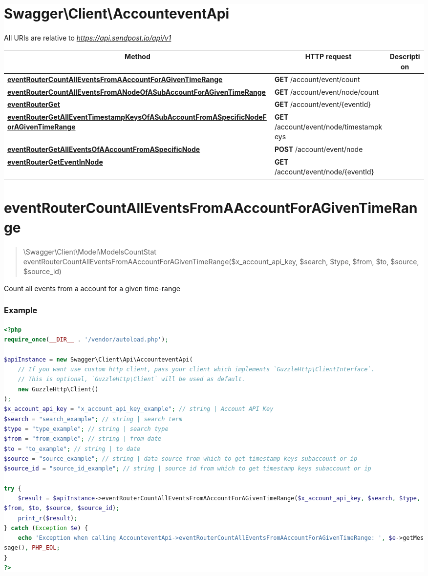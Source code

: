 # Swagger\Client\AccounteventApi

All URIs are relative to *https://api.sendpost.io/api/v1*

Method | HTTP request | Description
------------- | ------------- | -------------
[**eventRouterCountAllEventsFromAAccountForAGivenTimeRange**](AccounteventApi.md#eventRouterCountAllEventsFromAAccountForAGivenTimeRange) | **GET** /account/event/count | 
[**eventRouterCountAllEventsFromANodeOfASubAccountForAGivenTimeRange**](AccounteventApi.md#eventRouterCountAllEventsFromANodeOfASubAccountForAGivenTimeRange) | **GET** /account/event/node/count | 
[**eventRouterGet**](AccounteventApi.md#eventRouterGet) | **GET** /account/event/{eventId} | 
[**eventRouterGetAllEventTimestampKeysOfASubAccountFromASpecificNodeForAGivenTimeRange**](AccounteventApi.md#eventRouterGetAllEventTimestampKeysOfASubAccountFromASpecificNodeForAGivenTimeRange) | **GET** /account/event/node/timestampkeys | 
[**eventRouterGetAllEventsOfAAccountFromASpecificNode**](AccounteventApi.md#eventRouterGetAllEventsOfAAccountFromASpecificNode) | **POST** /account/event/node | 
[**eventRouterGetEventInNode**](AccounteventApi.md#eventRouterGetEventInNode) | **GET** /account/event/node/{eventId} | 


# **eventRouterCountAllEventsFromAAccountForAGivenTimeRange**
> \Swagger\Client\Model\ModelsCountStat eventRouterCountAllEventsFromAAccountForAGivenTimeRange($x_account_api_key, $search, $type, $from, $to, $source, $source_id)



Count all events from a account for a given time-range

### Example
```php
<?php
require_once(__DIR__ . '/vendor/autoload.php');

$apiInstance = new Swagger\Client\Api\AccounteventApi(
    // If you want use custom http client, pass your client which implements `GuzzleHttp\ClientInterface`.
    // This is optional, `GuzzleHttp\Client` will be used as default.
    new GuzzleHttp\Client()
);
$x_account_api_key = "x_account_api_key_example"; // string | Account API Key
$search = "search_example"; // string | search term
$type = "type_example"; // string | search type
$from = "from_example"; // string | from date
$to = "to_example"; // string | to date
$source = "source_example"; // string | data source from which to get timestamp keys subaccount or ip
$source_id = "source_id_example"; // string | source id from which to get timestamp keys subaccount or ip

try {
    $result = $apiInstance->eventRouterCountAllEventsFromAAccountForAGivenTimeRange($x_account_api_key, $search, $type, $from, $to, $source, $source_id);
    print_r($result);
} catch (Exception $e) {
    echo 'Exception when calling AccounteventApi->eventRouterCountAllEventsFromAAccountForAGivenTimeRange: ', $e->getMessage(), PHP_EOL;
}
?>
```
